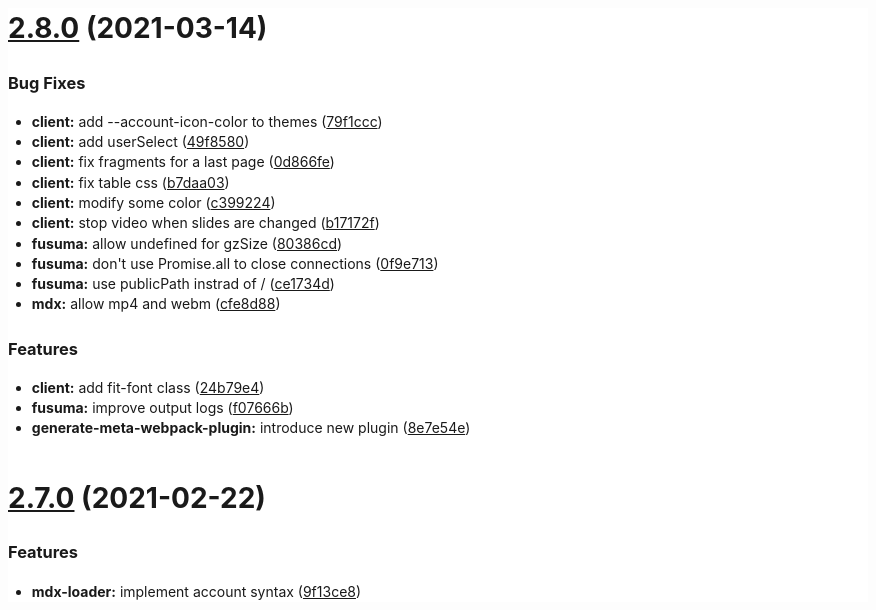


# [2.8.0](https://github.com/hiroppy/fusuma/compare/v2.7.0...v2.8.0) (2021-03-14)


### Bug Fixes

* **client:** add --account-icon-color to themes ([79f1ccc](https://github.com/hiroppy/fusuma/commit/79f1cccac26a52b90f1fb97167340d1aed564bfe))
* **client:** add userSelect ([49f8580](https://github.com/hiroppy/fusuma/commit/49f8580b6725a82cf07ff3a2acf4c731393da268))
* **client:** fix fragments for a last page ([0d866fe](https://github.com/hiroppy/fusuma/commit/0d866fe3629a1e3eb87d7e60ba75ad3610b78a4e))
* **client:** fix table css ([b7daa03](https://github.com/hiroppy/fusuma/commit/b7daa0325f5123c152f51559f7c9c74706f36d4c))
* **client:** modify some color ([c399224](https://github.com/hiroppy/fusuma/commit/c399224fdb268d49d023490d814ff7dcf15f3c09))
* **client:** stop video when slides are changed ([b17172f](https://github.com/hiroppy/fusuma/commit/b17172f8b876f5fac5f1ccb7d11ff3248216fde6))
* **fusuma:** allow undefined for gzSize ([80386cd](https://github.com/hiroppy/fusuma/commit/80386cdbbe85f66269713135e66c76c67a5dcedb))
* **fusuma:** don't use Promise.all to close connections ([0f9e713](https://github.com/hiroppy/fusuma/commit/0f9e713b32cbec4b8e95dc2d4a4100c02b38964f))
* **fusuma:** use publicPath instrad of / ([ce1734d](https://github.com/hiroppy/fusuma/commit/ce1734de36aa1790004adc93a63e710c6b4ed3ec))
* **mdx:** allow mp4 and webm ([cfe8d88](https://github.com/hiroppy/fusuma/commit/cfe8d88ba48d8cbe3f9e3386b2150523cbe6cc31))


### Features

* **client:** add fit-font class ([24b79e4](https://github.com/hiroppy/fusuma/commit/24b79e4219f89f0293d9fb2679038579681e36e6))
* **fusuma:** improve output logs ([f07666b](https://github.com/hiroppy/fusuma/commit/f07666ba9da80770aad3ef5fe97f396f319ace03))
* **generate-meta-webpack-plugin:** introduce new plugin ([8e7e54e](https://github.com/hiroppy/fusuma/commit/8e7e54ef7d41bec7eb52d7cef1e84a9836e049c6))





# [2.7.0](https://github.com/hiroppy/fusuma/compare/v2.6.0...v2.7.0) (2021-02-22)


### Features

* **mdx-loader:** implement account syntax ([9f13ce8](https://github.com/hiroppy/fusuma/commit/9f13ce8a32ba639b8a66438fdcfa2a2455adfd36))

